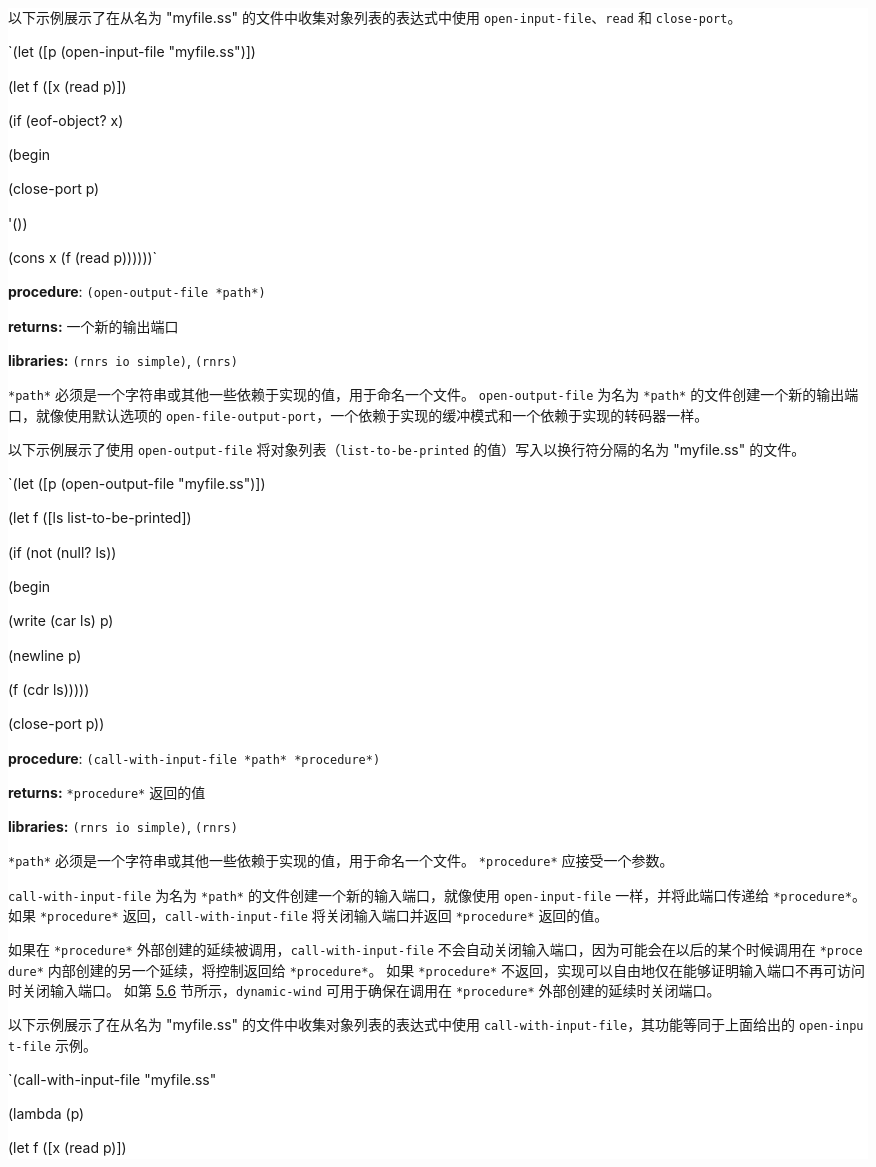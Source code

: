 以下示例展示了在从名为 "myfile.ss" 的文件中收集对象列表的表达式中使用 `open-input-file`、`read` 和 `close-port`。

`(let ([p (open-input-file "myfile.ss")])

(let f ([x (read p)])

(if (eof-object? x)

(begin

(close-port p)

'())

(cons x (f (read p))))))`

**procedure**: `(open-output-file *path*)`

**returns:** 一个新的输出端口

**libraries:** `(rnrs io simple)`, `(rnrs)`

`*path*` 必须是一个字符串或其他一些依赖于实现的值，用于命名一个文件。 `open-output-file` 为名为 `*path*` 的文件创建一个新的输出端口，就像使用默认选项的 `open-file-output-port`，一个依赖于实现的缓冲模式和一个依赖于实现的转码器一样。

以下示例展示了使用 `open-output-file` 将对象列表（`list-to-be-printed` 的值）写入以换行符分隔的名为 "myfile.ss" 的文件。

`(let ([p (open-output-file "myfile.ss")])

(let f ([ls list-to-be-printed])

(if (not (null? ls))

(begin

(write (car ls) p)

(newline p)

(f (cdr ls)))))

(close-port p))

**procedure**: `(call-with-input-file *path* *procedure*)`

**returns:** `*procedure*` 返回的值

**libraries:** `(rnrs io simple)`, `(rnrs)`

`*path*` 必须是一个字符串或其他一些依赖于实现的值，用于命名一个文件。 `*procedure*` 应接受一个参数。

`call-with-input-file` 为名为 `*path*` 的文件创建一个新的输入端口，就像使用 `open-input-file` 一样，并将此端口传递给 `*procedure*`。 如果 `*procedure*` 返回，`call-with-input-file` 将关闭输入端口并返回 `*procedure*` 返回的值。

如果在 `*procedure*` 外部创建的延续被调用，`call-with-input-file` 不会自动关闭输入端口，因为可能会在以后的某个时候调用在 `*procedure*` 内部创建的另一个延续，将控制返回给 `*procedure*`。 如果 `*procedure*` 不返回，实现可以自由地仅在能够证明输入端口不再可访问时关闭输入端口。 如第 [5.6](control.html#g102) 节所示，`dynamic-wind` 可用于确保在调用在 `*procedure*` 外部创建的延续时关闭端口。

以下示例展示了在从名为 "myfile.ss" 的文件中收集对象列表的表达式中使用 `call-with-input-file`，其功能等同于上面给出的 `open-input-file` 示例。

`(call-with-input-file "myfile.ss"

(lambda (p)

(let f ([x (read p)])
